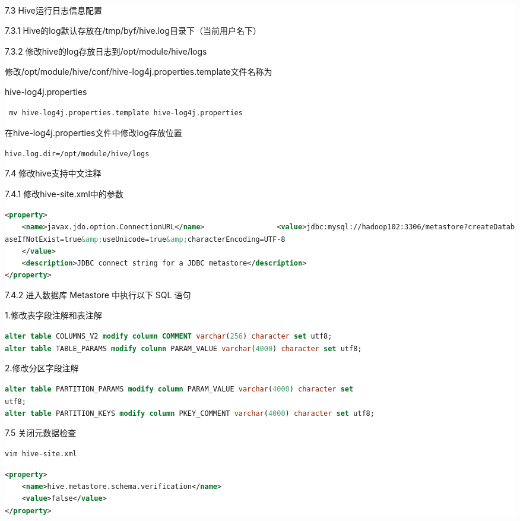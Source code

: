

7.3 Hive运行日志信息配置

7.3.1 Hive的log默认存放在/tmp/byf/hive.log目录下（当前用户名下）

7.3.2 修改hive的log存放日志到/opt/module/hive/logs

​	修改/opt/module/hive/conf/hive-log4j.properties.template文件名称为

hive-log4j.properties

~~~shell
 mv hive-log4j.properties.template hive-log4j.properties
~~~

在hive-log4j.properties文件中修改log存放位置

~~~xml
hive.log.dir=/opt/module/hive/logs
~~~



7.4 修改hive支持中文注释

7.4.1 修改hive-site.xml中的参数

~~~xml
<property>
	<name>javax.jdo.option.ConnectionURL</name>					<value>jdbc:mysql://hadoop102:3306/metastore?createDatabaseIfNotExist=true&amp;useUnicode=true&amp;characterEncoding=UTF-8
	</value>
	<description>JDBC connect string for a JDBC metastore</description>
</property>
~~~



7.4.2 进入数据库 Metastore 中执行以下 SQL 语句

1.修改表字段注解和表注解

~~~sql
alter table COLUMNS_V2 modify column COMMENT varchar(256) character set utf8;
alter table TABLE_PARAMS modify column PARAM_VALUE varchar(4000) character set utf8;
~~~

2.修改分区字段注解

~~~sql
alter table PARTITION_PARAMS modify column PARAM_VALUE varchar(4000) character set
utf8;
alter table PARTITION_KEYS modify column PKEY_COMMENT varchar(4000) character set utf8;
~~~

7.5  关闭元数据检查

~~~shell
vim hive-site.xml
~~~

~~~xml
<property>
    <name>hive.metastore.schema.verification</name>
    <value>false</value>
</property>
~~~

